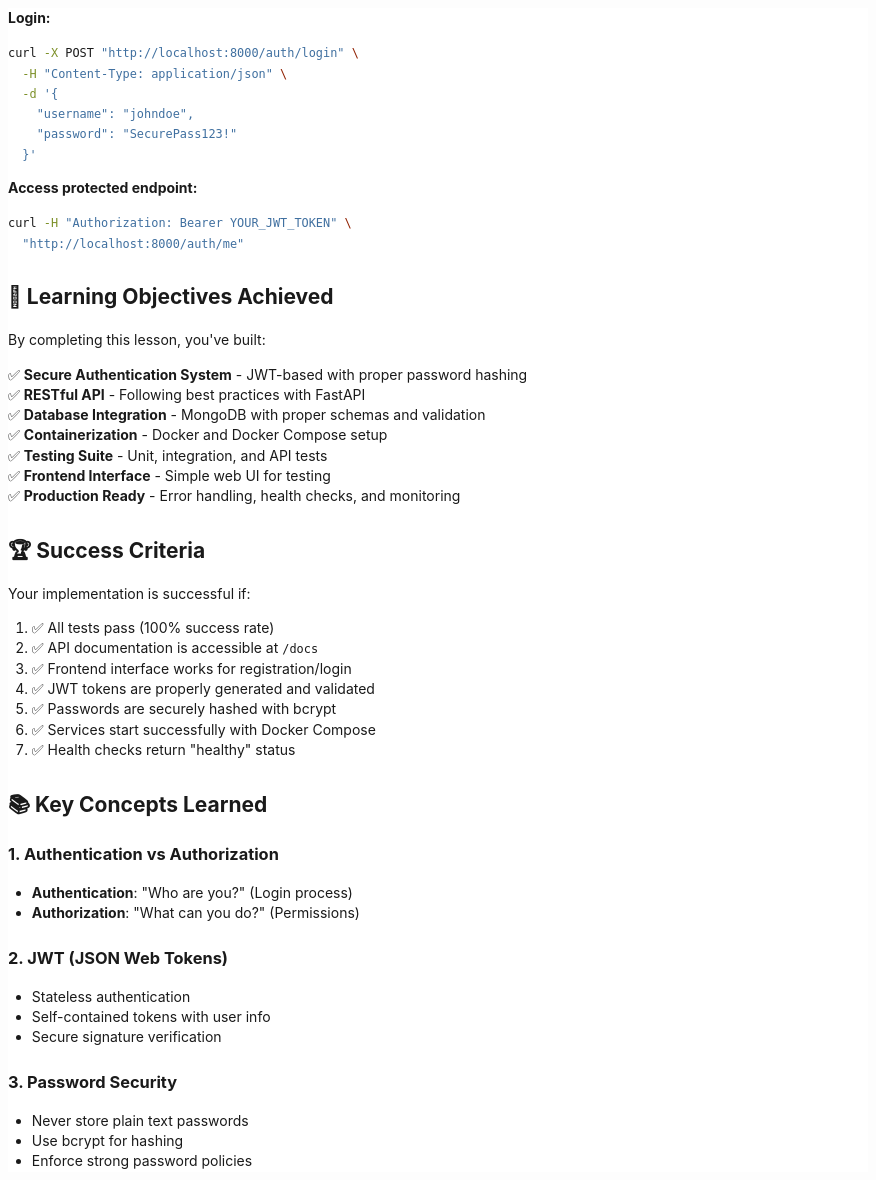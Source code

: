 **Login:**
```bash
curl -X POST "http://localhost:8000/auth/login" \
  -H "Content-Type: application/json" \
  -d '{
    "username": "johndoe",
    "password": "SecurePass123!"
  }'
```

**Access protected endpoint:**
```bash
curl -H "Authorization: Bearer YOUR_JWT_TOKEN" \
  "http://localhost:8000/auth/me"
```

## 🎯 Learning Objectives Achieved

By completing this lesson, you've built:

✅ **Secure Authentication System** - JWT-based with proper password hashing  
✅ **RESTful API** - Following best practices with FastAPI  
✅ **Database Integration** - MongoDB with proper schemas and validation  
✅ **Containerization** - Docker and Docker Compose setup  
✅ **Testing Suite** - Unit, integration, and API tests  
✅ **Frontend Interface** - Simple web UI for testing  
✅ **Production Ready** - Error handling, health checks, and monitoring  

## 🏆 Success Criteria

Your implementation is successful if:

1. ✅ All tests pass (100% success rate)
2. ✅ API documentation is accessible at `/docs`
3. ✅ Frontend interface works for registration/login
4. ✅ JWT tokens are properly generated and validated
5. ✅ Passwords are securely hashed with bcrypt
6. ✅ Services start successfully with Docker Compose
7. ✅ Health checks return "healthy" status

## 📚 Key Concepts Learned

### 1. Authentication vs Authorization
- **Authentication**: "Who are you?" (Login process)
- **Authorization**: "What can you do?" (Permissions)

### 2. JWT (JSON Web Tokens)
- Stateless authentication
- Self-contained tokens with user info
- Secure signature verification

### 3. Password Security
- Never store plain text passwords
- Use bcrypt for hashing
- Enforce strong password policies
